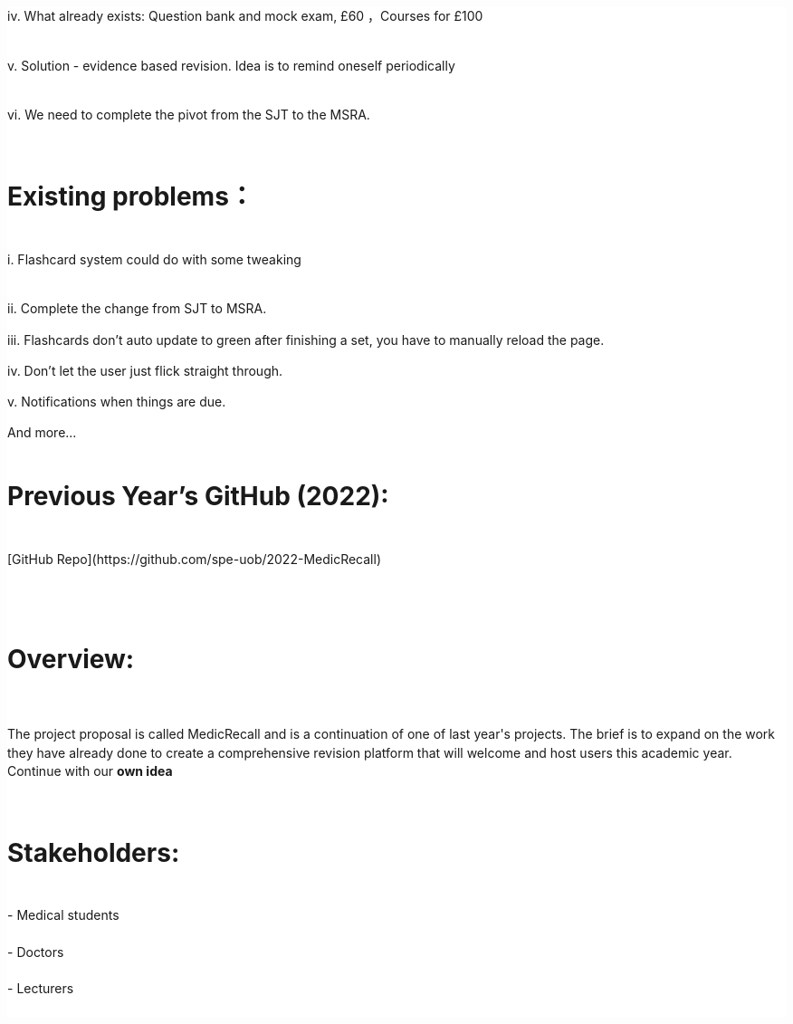 iv.	What already exists: Question bank and mock exam, £60 ，Courses for £100<br>
<br>

v.	Solution - evidence based revision. Idea is to remind oneself periodically<br>
<br>

vi.	We need to complete the pivot from the SJT to the MSRA.<br>
<br>

# Existing problems：
<br>
i.	Flashcard system could do with some tweaking<br>
<br>

ii.	Complete the change from SJT to MSRA.  

iii.	Flashcards don’t auto update to green after finishing a set, you have to manually reload the page.   

iv.	Don’t let the user just flick straight through.   

v.	Notifications when things are due.  

And more...
  
  

# Previous Year’s GitHub (2022):
<br>
[GitHub Repo](https://github.com/spe-uob/2022-MedicRecall)
<br>
<br>
<br>

# Overview:
<br>

  The project proposal is called MedicRecall and is a continuation of one of last year's projects. The brief is to expand on the work they have already done to create a comprehensive revision platform that will welcome and host users this academic year. Continue with our **own idea**  <br>
<br>



# Stakeholders:
<br>
- Medical students<br>
<br>
- Doctors<br>
<br>
- Lecturers<br>
<br>
